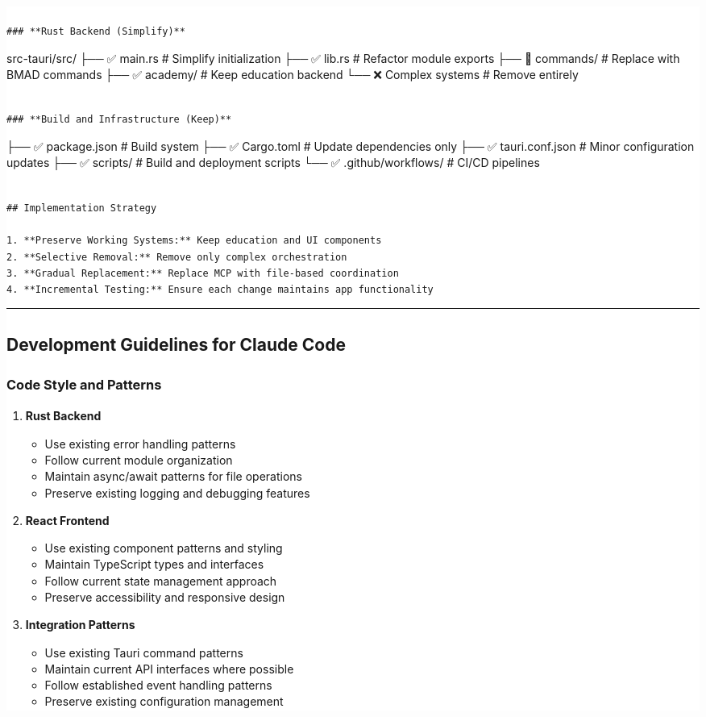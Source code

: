 ```

### **Rust Backend (Simplify)**
```
src-tauri/src/
├── ✅ main.rs              # Simplify initialization
├── ✅ lib.rs               # Refactor module exports
├── 🔄 commands/            # Replace with BMAD commands
├── ✅ academy/             # Keep education backend
└── ❌ Complex systems      # Remove entirely
```

### **Build and Infrastructure (Keep)**
```
├── ✅ package.json         # Build system
├── ✅ Cargo.toml           # Update dependencies only
├── ✅ tauri.conf.json      # Minor configuration updates
├── ✅ scripts/             # Build and deployment scripts
└── ✅ .github/workflows/   # CI/CD pipelines
```

## Implementation Strategy

1. **Preserve Working Systems:** Keep education and UI components
2. **Selective Removal:** Remove only complex orchestration
3. **Gradual Replacement:** Replace MCP with file-based coordination
4. **Incremental Testing:** Ensure each change maintains app functionality
```

---

## Development Guidelines for Claude Code

### **Code Style and Patterns**

1. **Rust Backend**
   - Use existing error handling patterns
   - Follow current module organization
   - Maintain async/await patterns for file operations
   - Preserve existing logging and debugging features

2. **React Frontend**  
   - Use existing component patterns and styling
   - Maintain TypeScript types and interfaces
   - Follow current state management approach
   - Preserve accessibility and responsive design

3. **Integration Patterns**
   - Use existing Tauri command patterns
   - Maintain current API interfaces where possible
   - Follow established event handling patterns
   - Preserve existing configuration management
